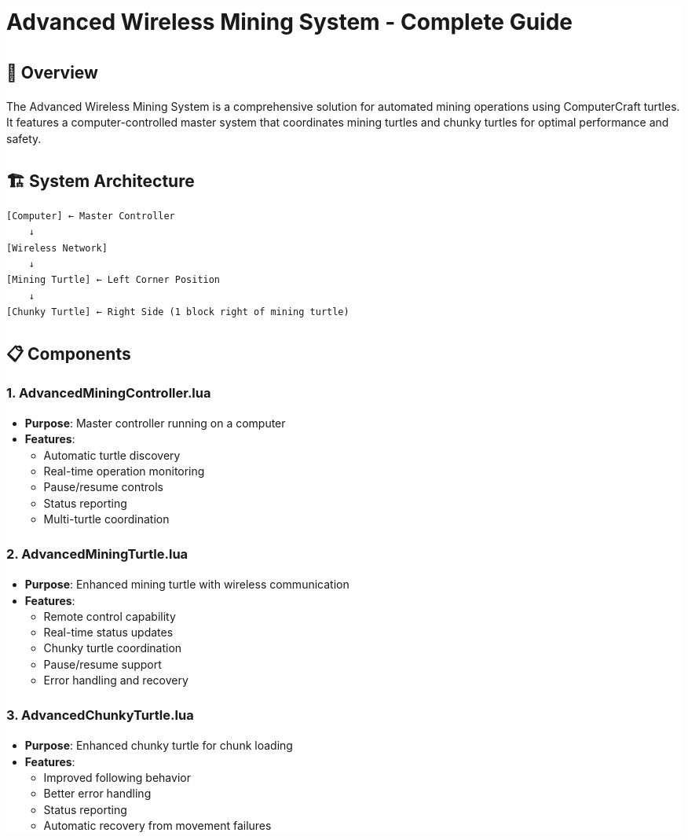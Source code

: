 # Advanced Wireless Mining System - Complete Guide

## 🚀 Overview

The Advanced Wireless Mining System is a comprehensive solution for automated mining operations using ComputerCraft turtles. It features a computer-controlled master system that coordinates mining turtles and chunky turtles for optimal performance and safety.

## 🏗️ System Architecture

```
[Computer] ← Master Controller
    ↓
[Wireless Network]
    ↓
[Mining Turtle] ← Left Corner Position
    ↓
[Chunky Turtle] ← Right Side (1 block right of mining turtle)
```

## 📋 Components

### 1. AdvancedMiningController.lua
- **Purpose**: Master controller running on a computer
- **Features**: 
  - Automatic turtle discovery
  - Real-time operation monitoring
  - Pause/resume controls
  - Status reporting
  - Multi-turtle coordination

### 2. AdvancedMiningTurtle.lua
- **Purpose**: Enhanced mining turtle with wireless communication
- **Features**:
  - Remote control capability
  - Real-time status updates
  - Chunky turtle coordination
  - Pause/resume support
  - Error handling and recovery

### 3. AdvancedChunkyTurtle.lua
- **Purpose**: Enhanced chunky turtle for chunk loading
- **Features**:
  - Improved following behavior
  - Better error handling
  - Status reporting
  - Automatic recovery from movement failures
